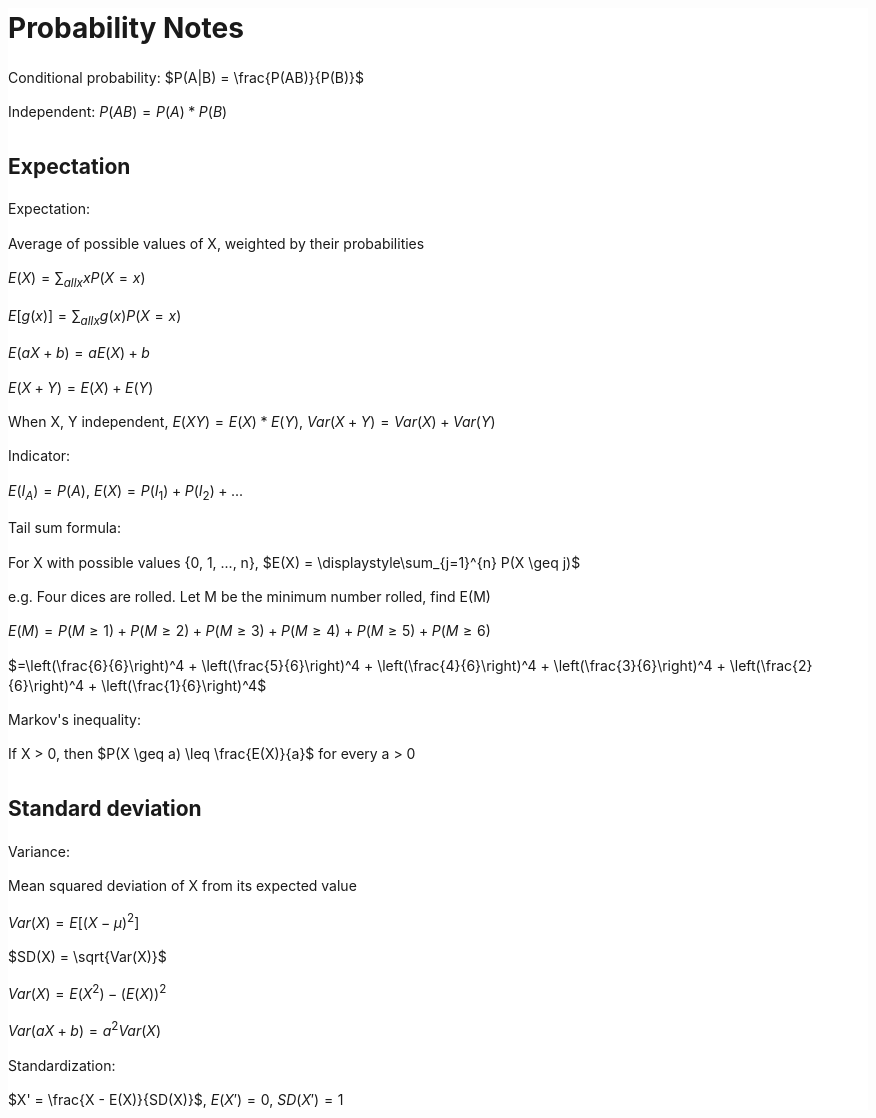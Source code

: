 # Probability Notes

Conditional probability: $P(A|B) = \frac{P(AB)}{P(B)}$

Independent: $P(AB) = P(A)* P(B)$


## Expectation

Expectation: 

Average of 
possible values of X, weighted by their probabilities 

$E(X) = \displaystyle\sum_{all x} xP(X=x)$

$E[g(x)] = \displaystyle\sum_{all x} g(x)P(X=x)$

$E(aX+b) = aE(X) + b$

$E(X+Y) = E(X) + E(Y)$

When X, Y independent, $E(XY) = E(X) * E(Y)$, $Var(X+Y) = Var(X) + Var(Y)$

Indicator: 

$E(I_A) = P(A)$, $E(X) = P(I_1) + P(I_2) + ...$

Tail sum formula: 

For X with possible values {0, 1, ..., n}, $E(X) = \displaystyle\sum_{j=1}^{n} P(X \geq j)$

e.g. Four dices are rolled. Let M be the minimum number rolled, find E(M)

$E(M) = P(M \geq 1) + P(M \geq 2) + P(M \geq 3) + P(M \geq 4) + P(M \geq 5) + P(M \geq 6)$

$=\left(\frac{6}{6}\right)^4 + \left(\frac{5}{6}\right)^4 + \left(\frac{4}{6}\right)^4 + \left(\frac{3}{6}\right)^4 + \left(\frac{2}{6}\right)^4 + \left(\frac{1}{6}\right)^4$

Markov's inequality:

If X > 0, then $P(X \geq a) \leq \frac{E(X)}{a}$ for every a > 0


## Standard deviation

Variance:

Mean squared deviation of X from its expected value 

$Var(X) = E[(X-\mu)^2]$

$SD(X) = \sqrt{Var(X)}$

$Var(X) = E(X^2) - (E(X))^2$

$Var(aX+b) = a^2Var(X)$

Standardization: 

$X' = \frac{X - E(X)}{SD(X)}$, $E(X') = 0$, $SD(X') = 1$
